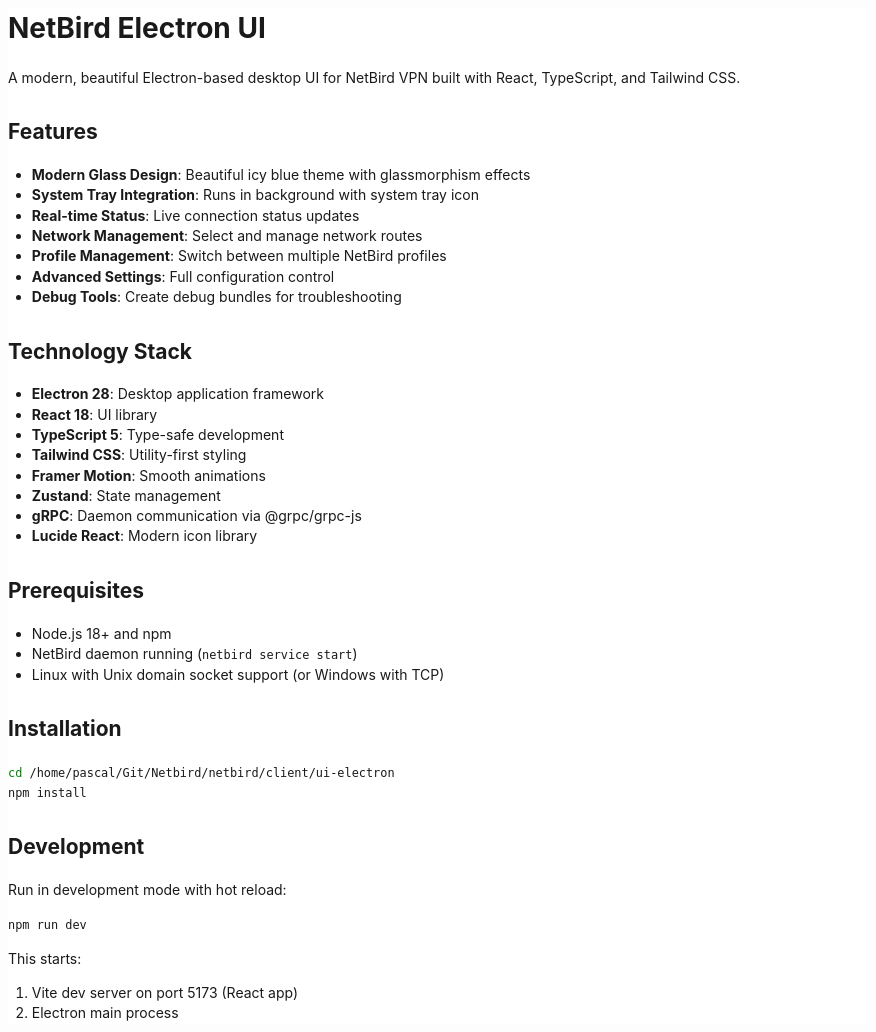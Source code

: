 # NetBird Electron UI

A modern, beautiful Electron-based desktop UI for NetBird VPN built with React, TypeScript, and Tailwind CSS.

## Features

- **Modern Glass Design**: Beautiful icy blue theme with glassmorphism effects
- **System Tray Integration**: Runs in background with system tray icon
- **Real-time Status**: Live connection status updates
- **Network Management**: Select and manage network routes
- **Profile Management**: Switch between multiple NetBird profiles
- **Advanced Settings**: Full configuration control
- **Debug Tools**: Create debug bundles for troubleshooting

## Technology Stack

- **Electron 28**: Desktop application framework
- **React 18**: UI library
- **TypeScript 5**: Type-safe development
- **Tailwind CSS**: Utility-first styling
- **Framer Motion**: Smooth animations
- **Zustand**: State management
- **gRPC**: Daemon communication via @grpc/grpc-js
- **Lucide React**: Modern icon library

## Prerequisites

- Node.js 18+ and npm
- NetBird daemon running (`netbird service start`)
- Linux with Unix domain socket support (or Windows with TCP)

## Installation

```bash
cd /home/pascal/Git/Netbird/netbird/client/ui-electron
npm install
```

## Development

Run in development mode with hot reload:

```bash
npm run dev
```

This starts:
1. Vite dev server on port 5173 (React app)
2. Electron main process

